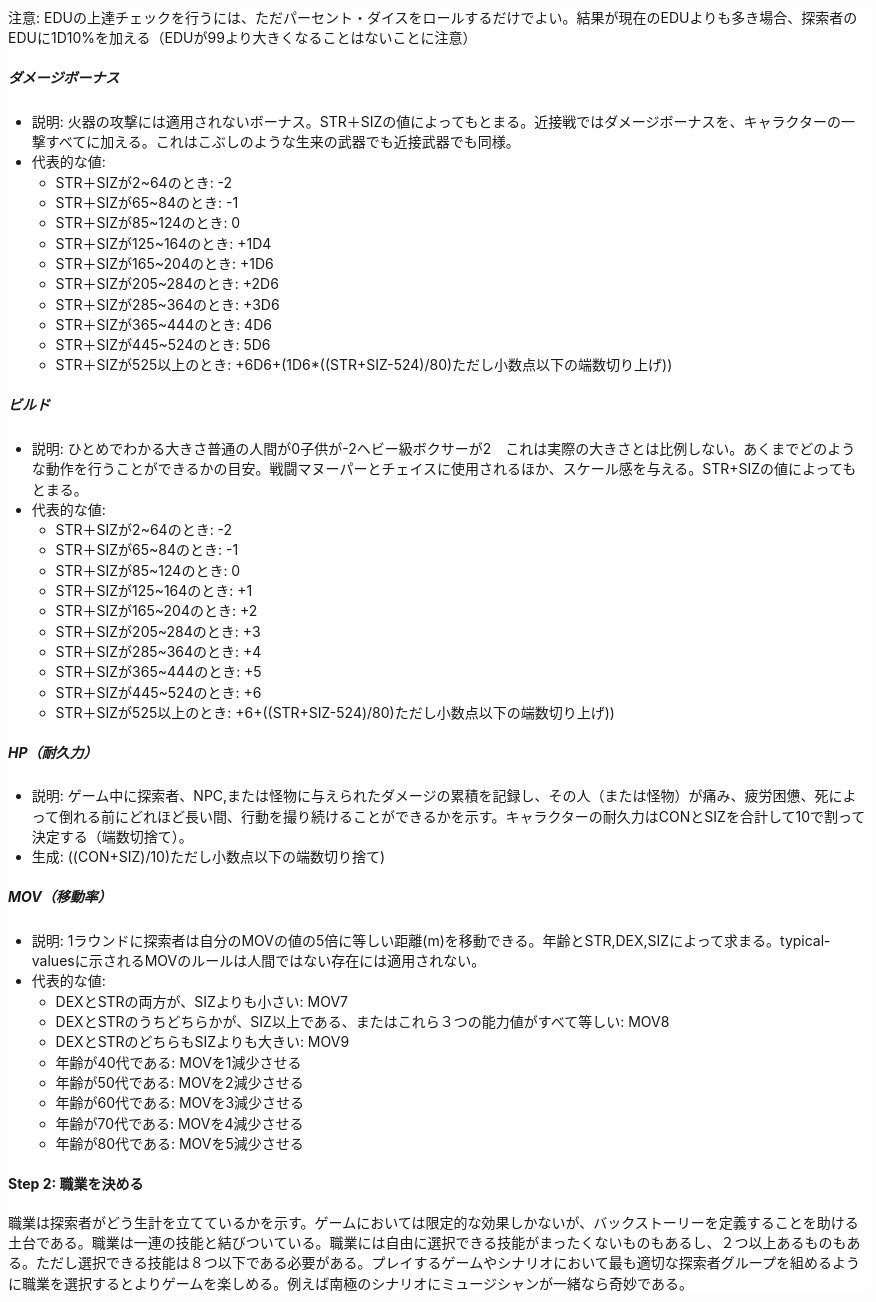 注意: EDUの上達チェックを行うには、ただパーセント・ダイスをロールするだけでよい。結果が現在のEDUよりも多き場合、探索者のEDUに1D10%を加える（EDUが99より大きくなることはないことに注意）

##### ダメージボーナス
- 説明: 火器の攻撃には適用されないボーナス。STR＋SIZの値によってもとまる。近接戦ではダメージボーナスを、キャラクターの一撃すべてに加える。これはこぶしのような生来の武器でも近接武器でも同様。
- 代表的な値:
  - STR＋SIZが2~64のとき: -2
  - STR＋SIZが65~84のとき: -1
  - STR＋SIZが85~124のとき: 0
  - STR＋SIZが125~164のとき: +1D4
  - STR＋SIZが165~204のとき: +1D6
  - STR＋SIZが205~284のとき: +2D6
  - STR＋SIZが285~364のとき: +3D6
  - STR＋SIZが365~444のとき: 4D6
  - STR＋SIZが445~524のとき: 5D6
  - STR＋SIZが525以上のとき: +6D6+(1D6*((STR+SIZ-524)/80)ただし小数点以下の端数切り上げ))

##### ビルド
- 説明: ひとめでわかる大きさ普通の人間が0子供が-2ヘビー級ボクサーが2　これは実際の大きさとは比例しない。あくまでどのような動作を行うことができるかの目安。戦闘マヌーパーとチェイスに使用されるほか、スケール感を与える。STR+SIZの値によってもとまる。
- 代表的な値:
  - STR＋SIZが2~64のとき: -2
  - STR＋SIZが65~84のとき: -1
  - STR＋SIZが85~124のとき: 0
  - STR＋SIZが125~164のとき: +1
  - STR＋SIZが165~204のとき: +2
  - STR＋SIZが205~284のとき: +3
  - STR＋SIZが285~364のとき: +4
  - STR＋SIZが365~444のとき: +5
  - STR＋SIZが445~524のとき: +6
  - STR＋SIZが525以上のとき: +6+((STR+SIZ-524)/80)ただし小数点以下の端数切り上げ))

##### HP（耐久力）
- 説明: ゲーム中に探索者、NPC,または怪物に与えられたダメージの累積を記録し、その人（または怪物）が痛み、疲労困憊、死によって倒れる前にどれほど長い間、行動を撮り続けることができるかを示す。キャラクターの耐久力はCONとSIZを合計して10で割って決定する（端数切捨て）。
- 生成: ((CON+SIZ)/10)ただし小数点以下の端数切り捨て)

##### MOV（移動率）
- 説明: 1ラウンドに探索者は自分のMOVの値の5倍に等しい距離(m)を移動できる。年齢とSTR,DEX,SIZによって求まる。typical-valuesに示されるMOVのルールは人間ではない存在には適用されない。
- 代表的な値:
  - DEXとSTRの両方が、SIZよりも小さい: MOV7
  - DEXとSTRのうちどちらかが、SIZ以上である、またはこれら３つの能力値がすべて等しい: MOV8
  - DEXとSTRのどちらもSIZよりも大きい: MOV9
  - 年齢が40代である: MOVを1減少させる
  - 年齢が50代である: MOVを2減少させる
  - 年齢が60代である: MOVを3減少させる
  - 年齢が70代である: MOVを4減少させる
  - 年齢が80代である: MOVを5減少させる

#### Step 2: 職業を決める
職業は探索者がどう生計を立てているかを示す。ゲームにおいては限定的な効果しかないが、バックストーリーを定義することを助ける土台である。職業は一連の技能と結びついている。職業には自由に選択できる技能がまったくないものもあるし、２つ以上あるものもある。ただし選択できる技能は８つ以下である必要がある。プレイするゲームやシナリオにおいて最も適切な探索者グループを組めるように職業を選択するとよりゲームを楽しめる。例えば南極のシナリオにミュージシャンが一緒なら奇妙である。
